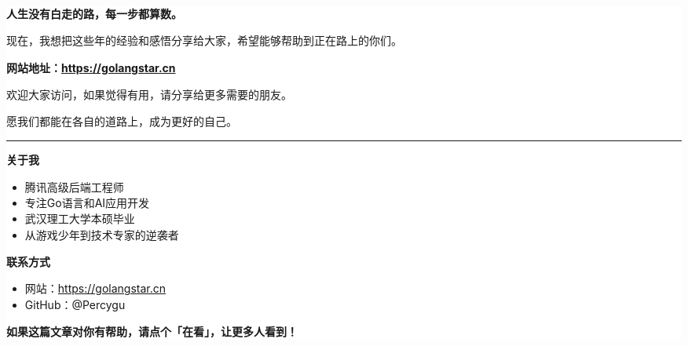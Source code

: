 **人生没有白走的路，每一步都算数。**

现在，我想把这些年的经验和感悟分享给大家，希望能够帮助到正在路上的你们。

**网站地址：https://golangstar.cn**

欢迎大家访问，如果觉得有用，请分享给更多需要的朋友。

愿我们都能在各自的道路上，成为更好的自己。

---

**关于我**
- 腾讯高级后端工程师
- 专注Go语言和AI应用开发
- 武汉理工大学本硕毕业
- 从游戏少年到技术专家的逆袭者

**联系方式**
- 网站：https://golangstar.cn
- GitHub：@Percygu

**如果这篇文章对你有帮助，请点个「在看」，让更多人看到！**
